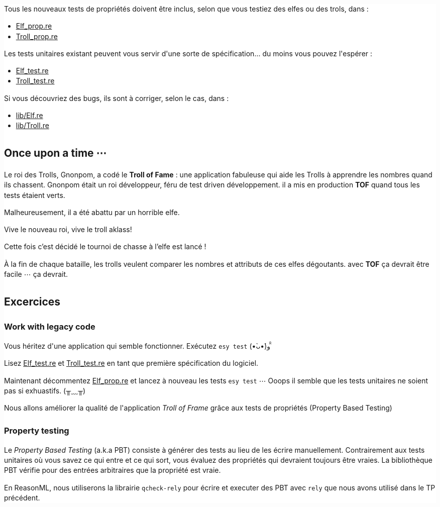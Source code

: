 Tous les nouveaux tests de propriétés doivent être inclus, selon que vous testiez des elfes ou des trols, dans :

- [Elf_prop.re](./test/lib/Elf_prop.re)
- [Troll_prop.re](./test/lib/Troll_prop.re)

Les tests unitaires existant peuvent vous servir d'une sorte de spécification... du moins vous pouvez l'espérer :

- [Elf_test.re](./test/lib/Elf_test.re)
- [Troll_test.re](./test/lib/Troll_test.re)

Si vous découvriez des bugs, ils sont à corriger, selon le cas, dans :

- [lib/Elf.re](./lib/Elf.re)
- [lib/Troll.re](./lib/Troll.re)

## Once upon a time ⋯

Le roi des Trolls, Gnonpom, a codé le **Troll of Fame** : une application fabuleuse qui aide les Trolls à apprendre les nombres quand ils chassent. Gnonpom était un roi développeur, féru de test driven développement. il a mis en production **TOF** quand tous les tests étaient verts.

Malheureusement, il a été abattu par un horrible elfe.

Vive le nouveau roi, vive le troll aklass!

Cette fois c’est décidé le tournoi de chasse à l’elfe est lancé !

À la fin de chaque bataille, les trolls veulent comparer les nombres et attributs de ces elfes dégoutants.
avec **TOF** ça devrait être facile ⋯ ça devrait.

## Excercices

### Work with legacy code

Vous héritez d'une application qui semble fonctionner. Exécutez `esy test` (•̀ᴗ•́)و ̑̑

Lisez [Elf_test.re](./test/lib/Elf_test.re) et [Troll_test.re](./test/lib/Troll_test.re) en tant que première spécification du logiciel.

Maintenant décommentez [Elf_prop.re](./test/lib/Elf_prop.re) et lancez à nouveau les tests `esy test` ⋯ Ooops il semble que les tests unitaires ne soient pas si exhuastifs. (╥﹏╥)

Nous allons améliorer la qualité de l'application _Troll of Frame_ grâce aux tests de propriétés (Property Based Testing)

### Property testing

Le _Property Based Testing_ (a.k.a PBT) consiste à générer des tests au lieu de les écrire manuellement. Contrairement aux tests unitaires où vous savez ce qui entre et ce qui sort, vous évaluez des propriétés qui devraient toujours être vraies. La bibliothèque PBT vérifie pour des entrées arbitraires que la propriété est vraie.

En ReasonML, nous utiliserons la librairie `qcheck-rely` pour écrire et executer des PBT avec `rely` que nous avons utilisé dans le TP précédent.
